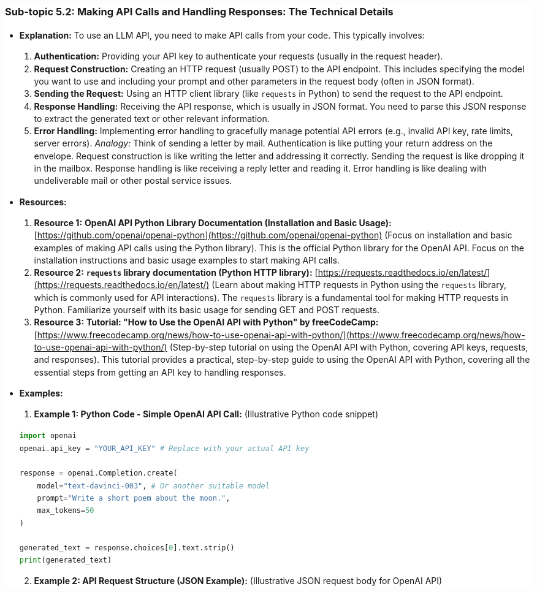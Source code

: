 ### Sub-topic 5.2: Making API Calls and Handling Responses: The Technical Details

*   **Explanation:** To use an LLM API, you need to make API calls from your code. This typically involves:
    1.  **Authentication:**  Providing your API key to authenticate your requests (usually in the request header).
    2.  **Request Construction:** Creating an HTTP request (usually POST) to the API endpoint. This includes specifying the model you want to use and including your prompt and other parameters in the request body (often in JSON format).
    3.  **Sending the Request:**  Using an HTTP client library (like `requests` in Python) to send the request to the API endpoint.
    4.  **Response Handling:** Receiving the API response, which is usually in JSON format. You need to parse this JSON response to extract the generated text or other relevant information.
    5.  **Error Handling:**  Implementing error handling to gracefully manage potential API errors (e.g., invalid API key, rate limits, server errors). *Analogy:*  Think of sending a letter by mail. Authentication is like putting your return address on the envelope. Request construction is like writing the letter and addressing it correctly. Sending the request is like dropping it in the mailbox. Response handling is like receiving a reply letter and reading it. Error handling is like dealing with undeliverable mail or other postal service issues.
*   **Resources:**
    1.  **Resource 1:** **OpenAI API Python Library Documentation (Installation and Basic Usage):** [https://github.com/openai/openai-python](https://github.com/openai/openai-python) (Focus on installation and basic examples of making API calls using the Python library). This is the official Python library for the OpenAI API. Focus on the installation instructions and basic usage examples to start making API calls.
    2.  **Resource 2:** **`requests` library documentation (Python HTTP library):** [https://requests.readthedocs.io/en/latest/](https://requests.readthedocs.io/en/latest/) (Learn about making HTTP requests in Python using the `requests` library, which is commonly used for API interactions). The `requests` library is a fundamental tool for making HTTP requests in Python. Familiarize yourself with its basic usage for sending GET and POST requests.
    3.  **Resource 3:** **Tutorial: "How to Use the OpenAI API with Python" by freeCodeCamp:** [https://www.freecodecamp.org/news/how-to-use-openai-api-with-python/](https://www.freecodecamp.org/news/how-to-use-openai-api-with-python/) (Step-by-step tutorial on using the OpenAI API with Python, covering API keys, requests, and responses). This tutorial provides a practical, step-by-step guide to using the OpenAI API with Python, covering all the essential steps from getting an API key to handling responses.

*   **Examples:**
    1.  **Example 1: Python Code - Simple OpenAI API Call:** (Illustrative Python code snippet)

    ```python
    import openai
    openai.api_key = "YOUR_API_KEY" # Replace with your actual API key

    response = openai.Completion.create(
        model="text-davinci-003", # Or another suitable model
        prompt="Write a short poem about the moon.",
        max_tokens=50
    )

    generated_text = response.choices[0].text.strip()
    print(generated_text)
    ```
    2.  **Example 2:  API Request Structure (JSON Example):** (Illustrative JSON request body for OpenAI API)
